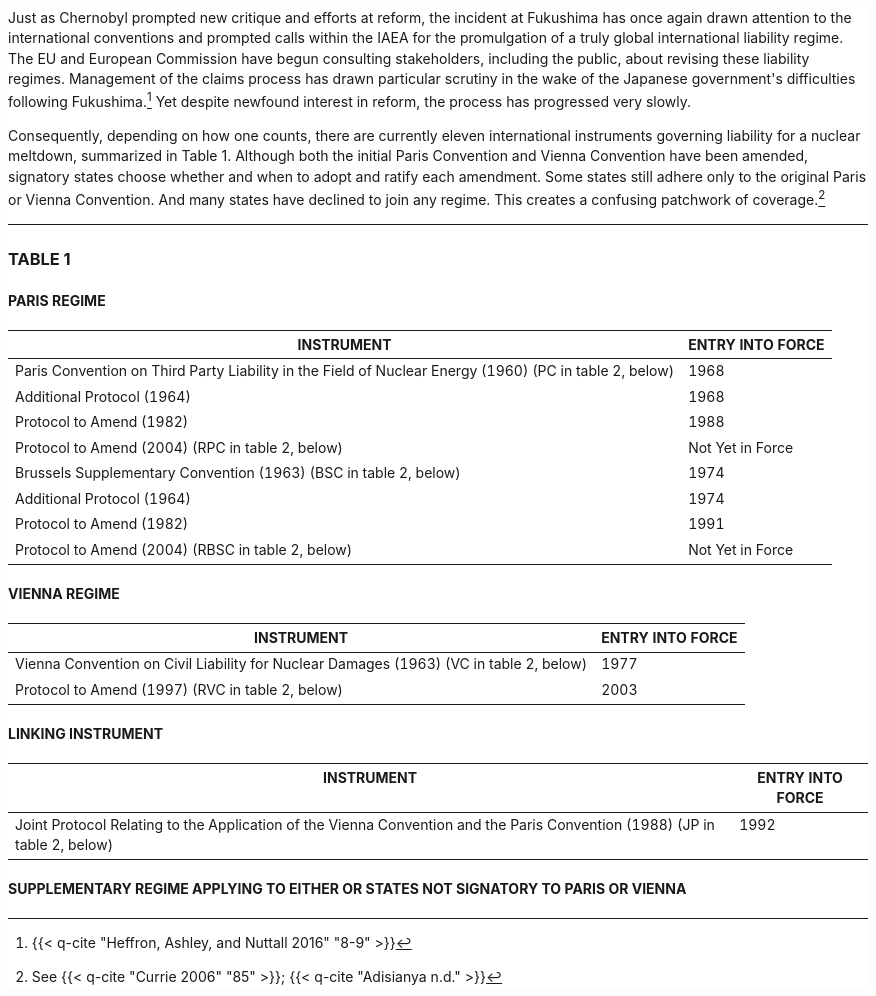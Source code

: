 Just as Chernobyl prompted new critique and efforts at reform, the incident at Fukushima has once again drawn attention to the international conventions and prompted calls within the IAEA for the promulgation of a truly global international liability regime. The EU and European Commission have begun consulting stakeholders, including the public, about revising these liability regimes. Management of the claims process has drawn particular scrutiny in the wake of the Japanese government's difficulties following Fukushima.[^4] Yet despite newfound interest in reform, the process has progressed very slowly.

Consequently, depending on how one counts, there are currently eleven international instruments governing liability for a nuclear meltdown, summarized in Table 1. Although both the initial Paris Convention and Vienna Convention have been amended, signatory states choose whether and when to adopt and ratify each amendment. Some states still adhere only to the original Paris or Vienna Convention. And many states have declined to join any regime. This creates a confusing patchwork of coverage.[^5]

---

### TABLE 1

#### PARIS REGIME

| **INSTRUMENT**                                                                                         | **ENTRY INTO FORCE** |
|--------------------------------------------------------------------------------------------------------|----------------------|
| Paris Convention on Third Party Liability in the Field of Nuclear Energy (1960) (PC in table 2, below) | 1968                 |
| Additional   Protocol (1964)                                                                           | 1968                 |
| Protocol   to Amend (1982)                                                                             | 1988                 |
| Protocol   to Amend (2004) (RPC in table 2, below)                                                     | Not Yet in Force     |
| Brussels Supplementary Convention (1963) (BSC in table 2, below)                                       | 1974                 |
| Additional Protocol (1964)                                                                             | 1974                 |
| Protocol   to Amend (1982)                                                                             | 1991                 |
| Protocol   to Amend (2004) (RBSC in table 2, below)                                                    | Not Yet in Force     |

#### VIENNA REGIME 

| **INSTRUMENT**                                                                         | **ENTRY INTO FORCE** |
|----------------------------------------------------------------------------------------|----------------------|
| Vienna Convention on Civil Liability for Nuclear Damages (1963) (VC in table 2, below) | 1977                 |
| Protocol to Amend (1997) (RVC in table 2, below)                                       | 2003                 |

#### LINKING INSTRUMENT

| **INSTRUMENT**                                                                                                             | **ENTRY INTO FORCE** |
|----------------------------------------------------------------------------------------------------------------------------|----------------------|
| Joint Protocol Relating to the Application of the Vienna Convention and the Paris Convention (1988) (JP in table 2, below) | 1992                 |

#### SUPPLEMENTARY REGIME APPLYING TO EITHER OR STATES NOT SIGNATORY TO PARIS OR VIENNA 


[^1]: See {{< q-cite "Pelzer 2007" >}}
[^2]: For a detailed overview of the procedural histories of drafting at the IAEA see {{< q-cite "Szasz 1970" "703-709" >}}; and at the OECD see {{< q-cite "Schwartz 2007" >}}; {{< q-cite "Pelzer 2007" >}} Detailed elaboration of these complicated conventions is beyond the scope of this chapter and has been covered in depth by legal commentators like Schwartz and Pelzer, many of whom served in various capacities within these international organizations. For a detailed overview, see {{< q-cite "Schwartz 2010" "307-354" >}}; {{< q-cite "Pelzer 2010" "355-386" >}} For extensive, comprehensive commentary on the IAEA regimes (the Vienna Convention and the Convention on Supplementary Compensation) see {{< q-cite "IAEAb" >}} On the Paris regime see "Revised Exposé des Motifs of the Paris Convention," OECD, November 16, 1982.
[^3]: {{< q-cite "Borrás 2008" "31-42" >}}
[^4]: {{< q-cite "Heffron, Ashley, and Nuttall 2016" "8-9" >}}
[^5]: See {{< q-cite "Currie 2006" "85" >}}; {{< q-cite "Adisianya n.d." >}}
[^6]: Source for Columns 2-5: World Nuclear Association, [Table](https://www.world-nuclear.org/information-library/facts-and-figures/world-nuclear-power-reactors-and-uranium-requireme.aspx)  & [Country Profiles](http://www.world-nuclear.org/information-library/country-profiles.aspx) (last visited 01/15/2021). Data vary by country as to year collected. Columns 6-13 include only states that have both signed and ratified or acceded to a convention. Data drawn from up-to-date lists available from [OECD](https://www.oecd-nea.org/jcms/pl_20196/paris-convention-on-third-party-liability-in-the-field-of-nuclear-energy-paris-convention-or-pc), and [IAEA](https://www.iaea.org/topics/nuclear-liability-conventions), (last visited 01/15/2021).
[^7]: One IAEA regulator proposed a convention on state liability, but this was widely dismissed as a "gimmick" to increase IAEA influence in comparison to OECD in the nuclear field. See TFC/PC/435, 1957, Folder: 201498441, OECD Archive.
[^8]: Detailed elaboration of these complicated conventions is beyond the scope of this chapter and has been covered in depth by legal commentators who, like Schwartz and Pelzer, have served in various capacities within these international organizations. For a detailed overview, see {{< q-cite "Schwartz 2010" "307-354" >}}; {{< q-cite "Pelzer 2010" "355-386" >}} For extensive commentary on the IAEA regimes (the Vienna Convention and the Convention on Supplementary Compensation) see {{< q-cite "IAEAb" >}} On the Paris regime see OECD, Revised Exposé des Motifs (Paris: OECD, 1982).
[^9]: {{< q-cite "Schwartz 2010" "310-311" >}}
[^10]: {{< q-cite "Schwartz 2010" "312-313" >}}
[^11]: {{< q-cite "Schwartz 2006" "42-44" >}} As Schwartz explains, the SDR is unit of measure defined by the International Monetary Fund and tied to the value of the US Dollar, UK pound, the Euro, and the Japanese Yen. Her estimates, used in this text, were prepared according to the 2006 exchange rates. The exchange rate is about the same in March of 2018 as it was in 2006.
[^12]: {{< q-cite "Schwartz 2006" >}}
[^13]: For summary of these change see {{< q-cite "Schwartz 2010" "21-61" >}}
[^14]: See {{< q-cite "Schwartz 2010" "333" >}}
[^15]: {{< q-cite "Schwartz 2010" >}}
[^16]: On this principle, see Schwartz, {{< q-cite "Schwartz 2010" "320-321" >}}
[^17]: {{< q-cite "Schwartz 2010" "320-321" >}}
[^18]: For summary of these change see {{< q-cite "Schwartz 2010" "326-328" >}} For a detailed recounting of all technical changes see {{< q-cite "IAEAb" "21-61" >}}.
[^19]: On this provision, see {{< q-cite "Pelzer 1988" "100-101" >}}
[^20]: See {{< q-cite "Schwartz 2010" "321-322" >}}
[^21]: See {{< q-cite "Schwartz 2006" "44" >}}
[^22]: {{< q-cite "Schwartz 2010" "329-331" >}}
[^23]: {{< q-cite "Kumori 2019" >}}
[^24]: On the shifting supply market and participation of states within it see {{< q-cite "Kerr, Holt, and Nikitin 2014" "20-21" >}}
[^25]: {{< q-cite "Heffron, Ashley, and Nuttall 2016" "9-10" >}}
[^26]: See {{< q-cite "Schwartz 2010" "325" >}}
[^27]: {{< q-cite "Schwartz 2006" "47" >}}; {{< q-cite "Schwartz 2010" "325" >}}
[^28]: {{< q-cite "Schwartz 2006" "54" >}}
[^29]: See {{< q-cite "Feldman 2015" "127" >}}; {{< q-cite "Lerner and Tanzman 2013" "543" >}}
[^30]: Article 6 of the State Redress Act: "In cases where the victim is a foreign national, this Act shall apply only when a mutual guarantee exists."
[^31]: See Fukushima District Court, Judgment, October 10, 2017, *Hanrei Jihō* Law Cases Reports, No. 2356, p. 3 (finding that the reciprocity requirement was satisfied with respect to Korea, China, the Philippines, and Ukraine).
[^32]: Cf. Tokyo High Court, Judgment, July 18, 2007, *Hanrei Jihō,* No. 1994, p. 36 (which rejected the claim on the ground of the injuries caused by the explosion of the hazardous gas thrown away in China by the Japanese army during the World War Two, but with the reason other than the place of the injury). However, recently, the Tokyo District Court held that the State Redress Act shall directly apply to a claim for damages in cases in which a Japanese civil servant has caused harm against a natural or legal person in the exercise of public authority in a foreign country. Tokyo District Court, Judgment, February 12, 2020 (Hei 30 (wa) No. 32649), *unpublished* (*available at* Westlaw Japan, 2020WLJPCA02128018).
[^33]: See OECD, *Japan's Compensation System for Nuclear Damage: As Related to the TEPCO Fukushima Daiichi Nuclear Accident* (2012), p. 21.
[^34]: See generally Bartel v. TEPCO, 2018 WL 312701 (S.D. Cal. Jan. 5, 2018) (hereinafter *Bartel I*); Bartel v. TEPCO, 371 F.Supp. 3d 769 (S.D. Cal. 2019) (hereinafter *Bartel II*); Cooper v. TEPCO, 2019 WL 1017266 (S.D. Cal. Mar. 14, 2019). All three cases arise out of the same fact pattern, yet their procedural history is complicated due to a number of early deficiencies in the complaints. For the sake of simplicity, we supply citations to the most recent decisions in these cases.
[^35]: See Imamura v. GE, 371 F.Supp.3d 1 (D. Mass. 2019).
[^36]: See *Bartel II*, 371 F.Supp.3d at 785-789.
[^37]: *Bartel II*, 371 F.Supp.3d at 785-789.
[^38]: *Bartel v. TEPCO*, 2019 WL 5260743 (9th Cir. Jul. 30, 2019).
[^39]: *Imamura*, 371 F.Supp.3d at 5.
[^40]: *Imamura*, 371 F.Supp.3d at 7.
[^41]: *Imamura*, 371 F.Supp.3d at 7-10.
[^42]: *Imamura*, 371 F.Supp.3d at 7-10.
[^43]: *Imamura*, 371 F.Supp.3d at 10-14.
[^44]: *Imamura*, 371 F.Supp.3d at 15; Imamura v. GE, 2020 WL 1969460 (1st Cir. Apr. 24, 2020)*.*
[^45]: See generally *Cooper*, 2019 WL 1017266.
[^46]: See *Cooper*, 2019 WL 1017266 at 10.
[^47]: See *Cooper*, 2019 WL 1017266.
[^48]: *Cooper*, 2019 WL 1017266 at 5-9.
[^49]: Memorandum of Points and Authorities in support of GE's Motion to Dismiss at 6, *Bartel v. Tokyo Elec. Power Co., Inc.*, 17-CV-1671- JLS, 2018 WL 312701 (S.D. Cal. January 5, 2018).
[^50]: See Memorandum of Points and Authorities in support of GE's Motion to Dismiss at 7-9.
[^51]: Memorandum of Points and Authorities in support of GE's Motion to Dismiss at 7-9, 12-13.
[^52]: Memorandum of Points and Authorities in support of GE's Motion to Dismiss at 9-12.
[^53]: Cooper v. TEPCO, No. 19-55295 (9th Cir. May 22, 2020).
[^54]: Memorandum of Points and Authorities in Support of GE's Motion to Dismiss at 15, *Imamura et al. v. General Electric Company et al*, Docket No. 1:17-cv-12278 (D. Mass. November 17, 2017).
[^55]: {{< q-cite "Dōgauchi 2013" "131" >}} However, {{< q-cite "Nomura, Hokugo, and Takenaka 2012" "21" >}} argue that the application of California law would be problematic because it is unforeseeable from the point of view of the tortfeasor, although they give no reason for this argument.
[^56]: Article 22 (1) of the *Hō no tekiyō ni kan suru tsūsoku-hō* the Act on General Rules for Application of Laws: "If the obligations arising from a tort are governed by a foreign law, claims for damages or any other remedies under that law may not be claimed if the event does not constitute a tort under Japanese law."